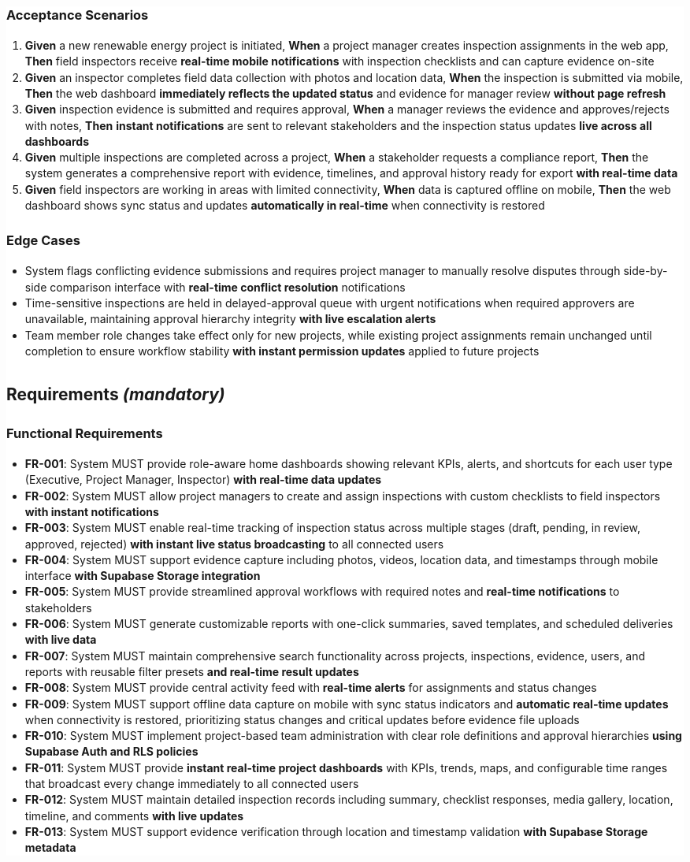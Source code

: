 ### Acceptance Scenarios

1. **Given** a new renewable energy project is initiated, **When** a project manager creates inspection assignments in the web app, **Then** field inspectors receive **real-time mobile notifications** with inspection checklists and can capture evidence on-site
2. **Given** an inspector completes field data collection with photos and location data, **When** the inspection is submitted via mobile, **Then** the web dashboard **immediately reflects the updated status** and evidence for manager review **without page refresh**
3. **Given** inspection evidence is submitted and requires approval, **When** a manager reviews the evidence and approves/rejects with notes, **Then** **instant notifications** are sent to relevant stakeholders and the inspection status updates **live across all dashboards**
4. **Given** multiple inspections are completed across a project, **When** a stakeholder requests a compliance report, **Then** the system generates a comprehensive report with evidence, timelines, and approval history ready for export **with real-time data**
5. **Given** field inspectors are working in areas with limited connectivity, **When** data is captured offline on mobile, **Then** the web dashboard shows sync status and updates **automatically in real-time** when connectivity is restored

### Edge Cases

- System flags conflicting evidence submissions and requires project manager to manually resolve disputes through side-by-side comparison interface with **real-time conflict resolution** notifications
- Time-sensitive inspections are held in delayed-approval queue with urgent notifications when required approvers are unavailable, maintaining approval hierarchy integrity **with live escalation alerts**
- Team member role changes take effect only for new projects, while existing project assignments remain unchanged until completion to ensure workflow stability **with instant permission updates** applied to future projects

## Requirements _(mandatory)_

### Functional Requirements

- **FR-001**: System MUST provide role-aware home dashboards showing relevant KPIs, alerts, and shortcuts for each user type (Executive, Project Manager, Inspector) **with real-time data updates**
- **FR-002**: System MUST allow project managers to create and assign inspections with custom checklists to field inspectors **with instant notifications**
- **FR-003**: System MUST enable real-time tracking of inspection status across multiple stages (draft, pending, in review, approved, rejected) **with instant live status broadcasting** to all connected users
- **FR-004**: System MUST support evidence capture including photos, videos, location data, and timestamps through mobile interface **with Supabase Storage integration**
- **FR-005**: System MUST provide streamlined approval workflows with required notes and **real-time notifications** to stakeholders
- **FR-006**: System MUST generate customizable reports with one-click summaries, saved templates, and scheduled deliveries **with live data**
- **FR-007**: System MUST maintain comprehensive search functionality across projects, inspections, evidence, users, and reports with reusable filter presets **and real-time result updates**
- **FR-008**: System MUST provide central activity feed with **real-time alerts** for assignments and status changes
- **FR-009**: System MUST support offline data capture on mobile with sync status indicators and **automatic real-time updates** when connectivity is restored, prioritizing status changes and critical updates before evidence file uploads
- **FR-010**: System MUST implement project-based team administration with clear role definitions and approval hierarchies **using Supabase Auth and RLS policies**
- **FR-011**: System MUST provide **instant real-time project dashboards** with KPIs, trends, maps, and configurable time ranges that broadcast every change immediately to all connected users
- **FR-012**: System MUST maintain detailed inspection records including summary, checklist responses, media gallery, location, timeline, and comments **with live updates**
- **FR-013**: System MUST support evidence verification through location and timestamp validation **with Supabase Storage metadata**